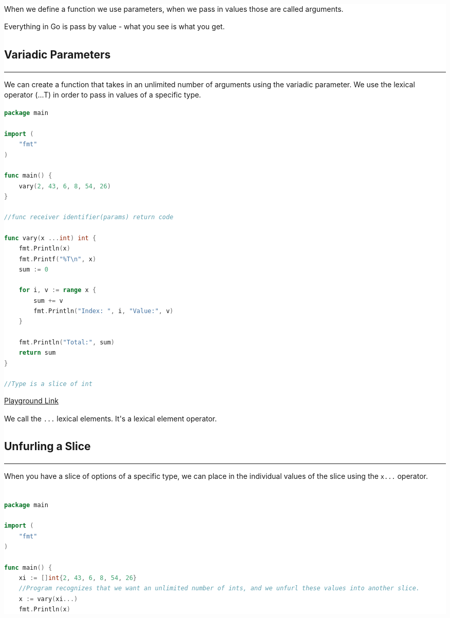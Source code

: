 When we define a function we use parameters, when we pass in values those are called arguments.

Everything in Go is pass by value - what you see is what you get.

## Variadic Parameters

***********************************************************************************

We can create a function that takes in an unlimited number of arguments using the variadic parameter. We use the lexical operator (...T) in order to pass in values of a specific type.

```go
package main

import (
    "fmt"
)

func main() {
    vary(2, 43, 6, 8, 54, 26)
}

//func receiver identifier(params) return code

func vary(x ...int) int {
    fmt.Println(x)
    fmt.Printf("%T\n", x)
    sum := 0

    for i, v := range x {
        sum += v
        fmt.Println("Index: ", i, "Value:", v)
    }

    fmt.Println("Total:", sum)
    return sum
}

//Type is a slice of int
```

[Playground Link](https://play.golang.org/p/IL35g3666s)

We call the ```...``` lexical elements. It's a lexical element operator.

## Unfurling a Slice

***********************************************************************************

When you have a slice of options of a specific type, we can place in the individual values of the slice using the ```x...``` operator.

```go

package main

import (
    "fmt"
)

func main() {
    xi := []int{2, 43, 6, 8, 54, 26}
    //Program recognizes that we want an unlimited number of ints, and we unfurl these values into another slice.
    x := vary(xi...)
    fmt.Println(x)
```